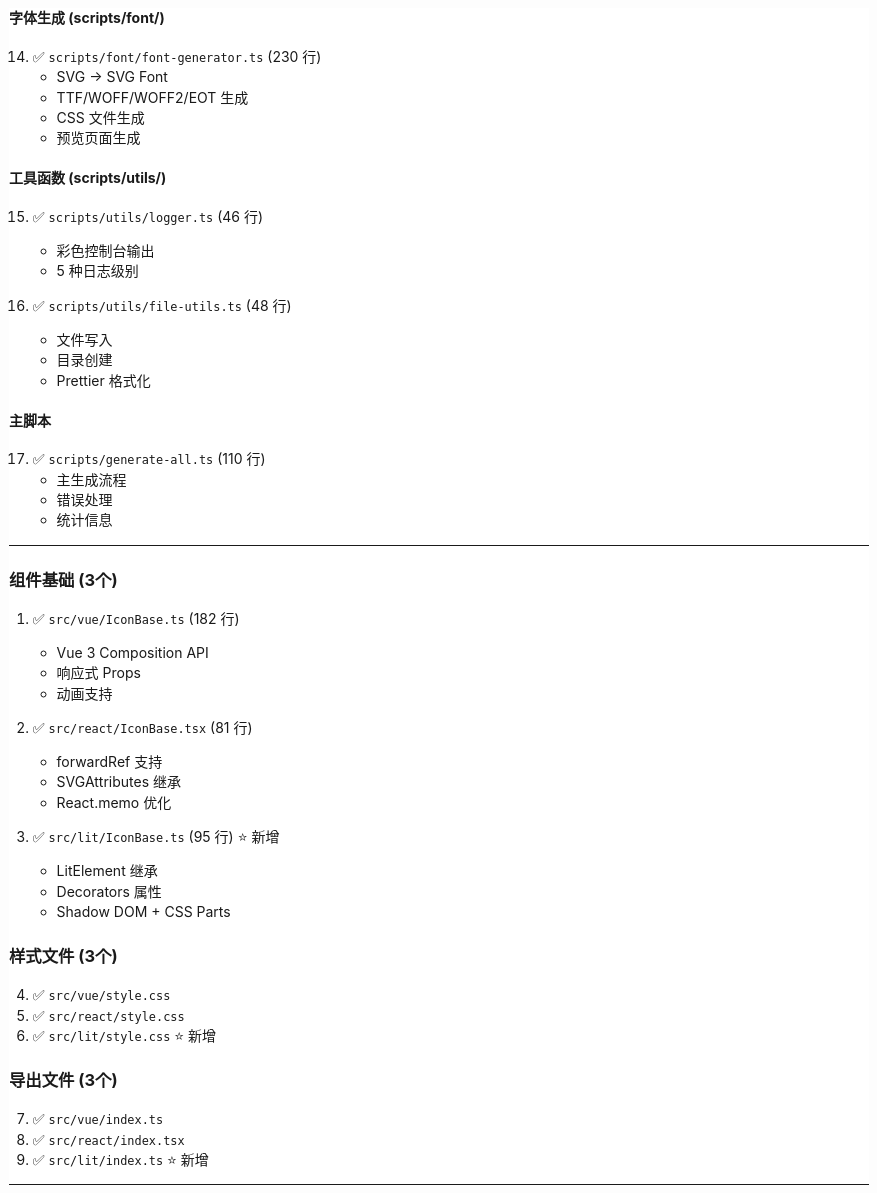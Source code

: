 #### 字体生成 (scripts/font/)
14. ✅ `scripts/font/font-generator.ts` (230 行)
    - SVG → SVG Font
    - TTF/WOFF/WOFF2/EOT 生成
    - CSS 文件生成
    - 预览页面生成

#### 工具函数 (scripts/utils/)
15. ✅ `scripts/utils/logger.ts` (46 行)
    - 彩色控制台输出
    - 5 种日志级别

16. ✅ `scripts/utils/file-utils.ts` (48 行)
    - 文件写入
    - 目录创建
    - Prettier 格式化

#### 主脚本
17. ✅ `scripts/generate-all.ts` (110 行)
    - 主生成流程
    - 错误处理
    - 统计信息

---

### 组件基础 (3个)

1. ✅ `src/vue/IconBase.ts` (182 行)
   - Vue 3 Composition API
   - 响应式 Props
   - 动画支持

2. ✅ `src/react/IconBase.tsx` (81 行)
   - forwardRef 支持
   - SVGAttributes 继承
   - React.memo 优化

3. ✅ `src/lit/IconBase.ts` (95 行) ⭐ 新增
   - LitElement 继承
   - Decorators 属性
   - Shadow DOM + CSS Parts

### 样式文件 (3个)

4. ✅ `src/vue/style.css`
5. ✅ `src/react/style.css`
6. ✅ `src/lit/style.css` ⭐ 新增

### 导出文件 (3个)

7. ✅ `src/vue/index.ts`
8. ✅ `src/react/index.tsx`
9. ✅ `src/lit/index.ts` ⭐ 新增

---